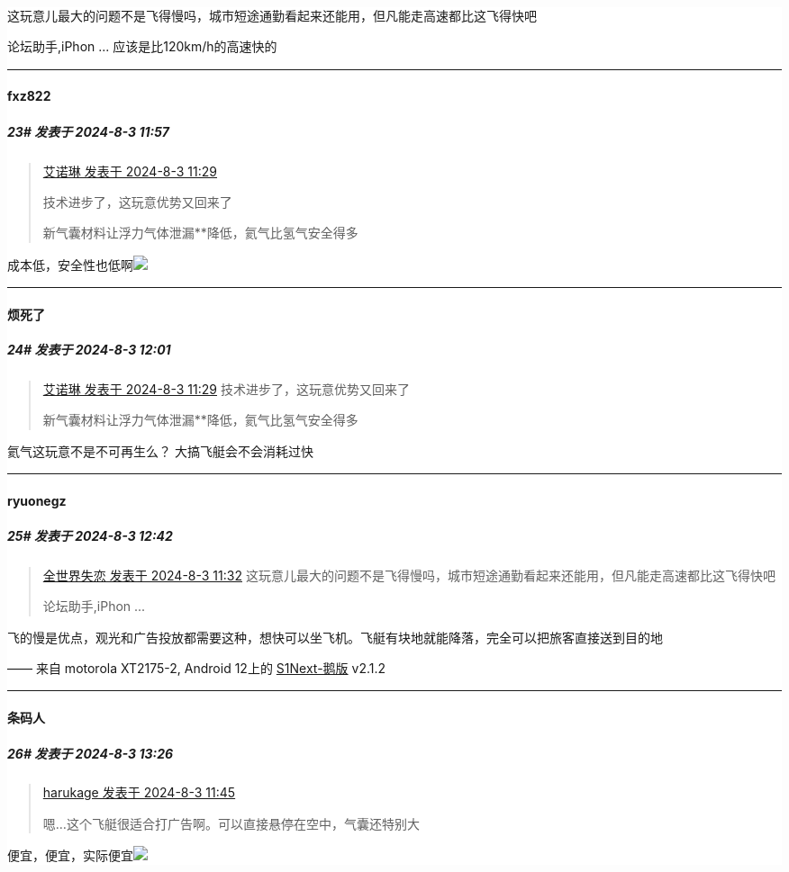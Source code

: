 这玩意儿最大的问题不是飞得慢吗，城市短途通勤看起来还能用，但凡能走高速都比这飞得快吧

论坛助手,iPhon ...</blockquote>
应该是比120km/h的高速快的

*****

####  fxz822  
##### 23#       发表于 2024-8-3 11:57

<blockquote><a href="httphttps://bbs.saraba1st.com/2b/forum.php?mod=redirect&amp;goto=findpost&amp;pid=65782478&amp;ptid=2193785" target="_blank">艾诺琳 发表于 2024-8-3 11:29</a>

技术进步了，这玩意优势又回来了

新气囊材料让浮力气体泄漏**降低，氦气比氢气安全得多</blockquote>
成本低，安全性也低啊<img src="https://static.saraba1st.com/image/smiley/face2017/168.gif" referrerpolicy="no-referrer">

*****

####  烦死了  
##### 24#       发表于 2024-8-3 12:01

<blockquote><a href="httphttps://bbs.saraba1st.com/2b/forum.php?mod=redirect&amp;goto=findpost&amp;pid=65782478&amp;ptid=2193785" target="_blank">艾诺琳 发表于 2024-8-3 11:29</a>
技术进步了，这玩意优势又回来了

新气囊材料让浮力气体泄漏**降低，氦气比氢气安全得多</blockquote>
氦气这玩意不是不可再生么？ 大搞飞艇会不会消耗过快

*****

####  ryuonegz  
##### 25#       发表于 2024-8-3 12:42

<blockquote><a href="httphttps://bbs.saraba1st.com/2b/forum.php?mod=redirect&amp;goto=findpost&amp;pid=65782498&amp;ptid=2193785" target="_blank">全世界失恋 发表于 2024-8-3 11:32</a>
这玩意儿最大的问题不是飞得慢吗，城市短途通勤看起来还能用，但凡能走高速都比这飞得快吧

论坛助手,iPhon ...</blockquote>
飞的慢是优点，观光和广告投放都需要这种，想快可以坐飞机。飞艇有块地就能降落，完全可以把旅客直接送到目的地

—— 来自 motorola XT2175-2, Android 12上的 [S1Next-鹅版](https://github.com/ykrank/S1-Next/releases) v2.1.2

*****

####  条码人  
##### 26#       发表于 2024-8-3 13:26

<blockquote><a href="httphttps://bbs.saraba1st.com/2b/forum.php?mod=redirect&amp;goto=findpost&amp;pid=65782596&amp;ptid=2193785" target="_blank">harukage 发表于 2024-8-3 11:45</a>

嗯…这个飞艇很适合打广告啊。可以直接悬停在空中，气囊还特别大</blockquote>
便宜，便宜，实际便宜<img src="https://static.saraba1st.com/image/smiley/face2017/220.png" referrerpolicy="no-referrer">
